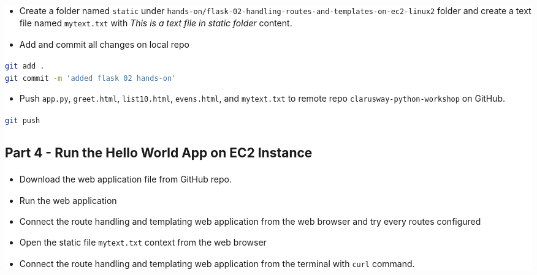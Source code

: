 - Create a folder named `static` under `hands-on/flask-02-handling-routes-and-templates-on-ec2-linux2` folder and create a text file named `mytext.txt` with *This is a text file in static folder* content.

- Add and commit all changes on local repo

```bash
git add .
git commit -m 'added flask 02 hands-on'
```

- Push `app.py`, `greet.html`, `list10.html`, `evens.html`, and `mytext.txt` to remote repo `clarusway-python-workshop` on GitHub.

```bash
git push
```

## Part 4 - Run the Hello World App on EC2 Instance

- Download the web application file from GitHub repo.

- Run the web application

- Connect the route handling and templating web application from the web browser and try every routes configured

- Open the static file `mytext.txt` context from the web browser

- Connect the route handling and templating web application from the terminal with `curl` command.

